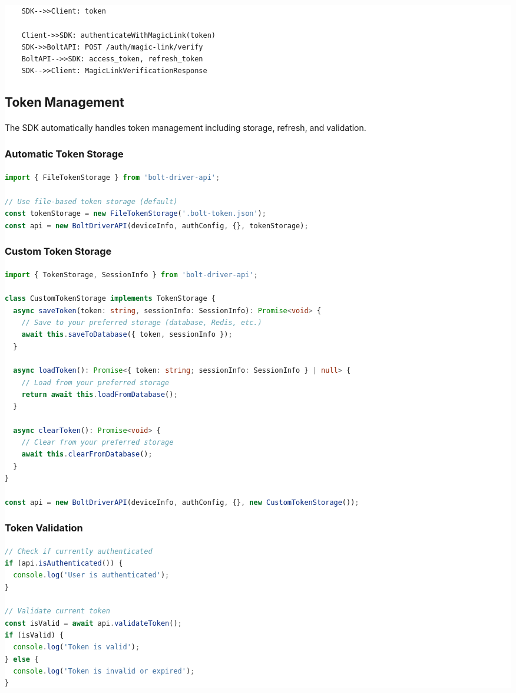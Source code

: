 ```mermaid
    SDK-->>Client: token
    
    Client->>SDK: authenticateWithMagicLink(token)
    SDK->>BoltAPI: POST /auth/magic-link/verify
    BoltAPI-->>SDK: access_token, refresh_token
    SDK-->>Client: MagicLinkVerificationResponse
```

## Token Management

The SDK automatically handles token management including storage, refresh, and validation.

### Automatic Token Storage

```typescript
import { FileTokenStorage } from 'bolt-driver-api';

// Use file-based token storage (default)
const tokenStorage = new FileTokenStorage('.bolt-token.json');
const api = new BoltDriverAPI(deviceInfo, authConfig, {}, tokenStorage);
```

### Custom Token Storage

```typescript
import { TokenStorage, SessionInfo } from 'bolt-driver-api';

class CustomTokenStorage implements TokenStorage {
  async saveToken(token: string, sessionInfo: SessionInfo): Promise<void> {
    // Save to your preferred storage (database, Redis, etc.)
    await this.saveToDatabase({ token, sessionInfo });
  }
  
  async loadToken(): Promise<{ token: string; sessionInfo: SessionInfo } | null> {
    // Load from your preferred storage
    return await this.loadFromDatabase();
  }
  
  async clearToken(): Promise<void> {
    // Clear from your preferred storage
    await this.clearFromDatabase();
  }
}

const api = new BoltDriverAPI(deviceInfo, authConfig, {}, new CustomTokenStorage());
```

### Token Validation

```typescript
// Check if currently authenticated
if (api.isAuthenticated()) {
  console.log('User is authenticated');
}

// Validate current token
const isValid = await api.validateToken();
if (isValid) {
  console.log('Token is valid');
} else {
  console.log('Token is invalid or expired');
}
```
